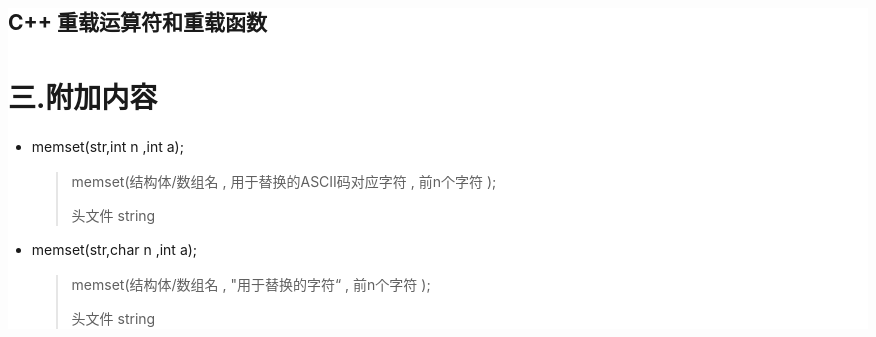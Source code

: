 

## C++ 重载运算符和重载函数



# 三.附加内容

* memset(str,int n ,int a);

	> memset(结构体/数组名 , 用于替换的ASCII码对应字符 , 前n个字符 );
	>
	> 头文件 string

* memset(str,char n ,int a);

	> memset(结构体/数组名 , "用于替换的字符“ , 前n个字符 );
	>
	> 头文件 string